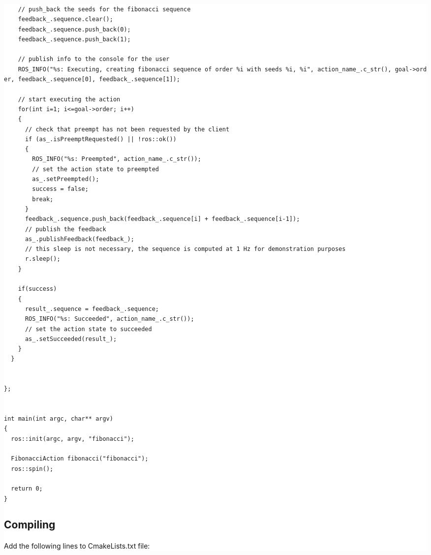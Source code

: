         // push_back the seeds for the fibonacci sequence
        feedback_.sequence.clear();
        feedback_.sequence.push_back(0);
        feedback_.sequence.push_back(1);

        // publish info to the console for the user
        ROS_INFO("%s: Executing, creating fibonacci sequence of order %i with seeds %i, %i", action_name_.c_str(), goal->order, feedback_.sequence[0], feedback_.sequence[1]);

        // start executing the action
        for(int i=1; i<=goal->order; i++)
        {
          // check that preempt has not been requested by the client
          if (as_.isPreemptRequested() || !ros::ok())
          {
            ROS_INFO("%s: Preempted", action_name_.c_str());
            // set the action state to preempted
            as_.setPreempted();
            success = false;
            break;
          }
          feedback_.sequence.push_back(feedback_.sequence[i] + feedback_.sequence[i-1]);
          // publish the feedback
          as_.publishFeedback(feedback_);
          // this sleep is not necessary, the sequence is computed at 1 Hz for demonstration purposes
          r.sleep();
        }

        if(success)
        {
          result_.sequence = feedback_.sequence;
          ROS_INFO("%s: Succeeded", action_name_.c_str());
          // set the action state to succeeded
          as_.setSucceeded(result_);
        }
      }


    };


    int main(int argc, char** argv)
    {
      ros::init(argc, argv, "fibonacci");

      FibonacciAction fibonacci("fibonacci");
      ros::spin();

      return 0;
    }

## Compiling

Add the following lines to CmakeLists.txt file:
